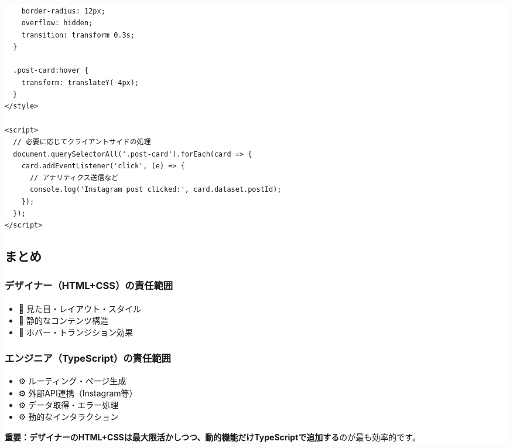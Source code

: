 ```astro
    border-radius: 12px;
    overflow: hidden;
    transition: transform 0.3s;
  }
  
  .post-card:hover {
    transform: translateY(-4px);
  }
</style>

<script>
  // 必要に応じてクライアントサイドの処理
  document.querySelectorAll('.post-card').forEach(card => {
    card.addEventListener('click', (e) => {
      // アナリティクス送信など
      console.log('Instagram post clicked:', card.dataset.postId);
    });
  });
</script>
```

## まとめ

### デザイナー（HTML+CSS）の責任範囲
- 🎨 見た目・レイアウト・スタイル
- 🎨 静的なコンテンツ構造
- 🎨 ホバー・トランジション効果

### エンジニア（TypeScript）の責任範囲
- ⚙️ ルーティング・ページ生成
- ⚙️ 外部API連携（Instagram等）
- ⚙️ データ取得・エラー処理
- ⚙️ 動的なインタラクション

**重要：デザイナーのHTML+CSSは最大限活かしつつ、動的機能だけTypeScriptで追加する**のが最も効率的です。